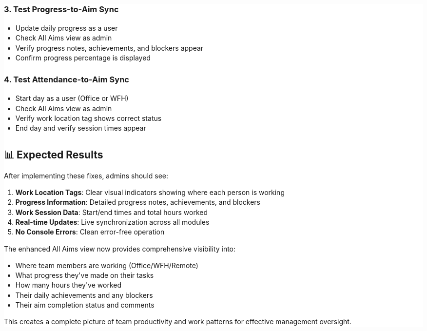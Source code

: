 ### 3. **Test Progress-to-Aim Sync**
- Update daily progress as a user
- Check All Aims view as admin
- Verify progress notes, achievements, and blockers appear
- Confirm progress percentage is displayed

### 4. **Test Attendance-to-Aim Sync**
- Start day as a user (Office or WFH)
- Check All Aims view as admin
- Verify work location tag shows correct status
- End day and verify session times appear

## 📊 **Expected Results**

After implementing these fixes, admins should see:

1. **Work Location Tags**: Clear visual indicators showing where each person is working
2. **Progress Information**: Detailed progress notes, achievements, and blockers
3. **Work Session Data**: Start/end times and total hours worked
4. **Real-time Updates**: Live synchronization across all modules
5. **No Console Errors**: Clean error-free operation

The enhanced All Aims view now provides comprehensive visibility into:
- Where team members are working (Office/WFH/Remote)
- What progress they've made on their tasks
- How many hours they've worked
- Their daily achievements and any blockers
- Their aim completion status and comments

This creates a complete picture of team productivity and work patterns for effective management oversight.